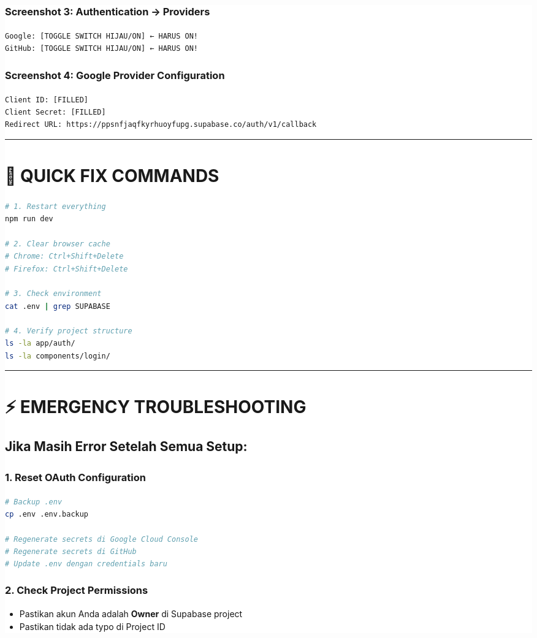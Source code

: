 ### Screenshot 3: Authentication → Providers
```
Google: [TOGGLE SWITCH HIJAU/ON] ← HARUS ON!
GitHub: [TOGGLE SWITCH HIJAU/ON] ← HARUS ON!
```

### Screenshot 4: Google Provider Configuration
```
Client ID: [FILLED]
Client Secret: [FILLED]
Redirect URL: https://ppsnfjaqfkyrhuoyfupg.supabase.co/auth/v1/callback
```

---

# 🔧 QUICK FIX COMMANDS

```bash
# 1. Restart everything
npm run dev

# 2. Clear browser cache
# Chrome: Ctrl+Shift+Delete
# Firefox: Ctrl+Shift+Delete

# 3. Check environment
cat .env | grep SUPABASE

# 4. Verify project structure
ls -la app/auth/
ls -la components/login/
```

---

# ⚡ EMERGENCY TROUBLESHOOTING

## Jika Masih Error Setelah Semua Setup:

### 1. Reset OAuth Configuration
```bash
# Backup .env
cp .env .env.backup

# Regenerate secrets di Google Cloud Console
# Regenerate secrets di GitHub
# Update .env dengan credentials baru
```

### 2. Check Project Permissions
- Pastikan akun Anda adalah **Owner** di Supabase project
- Pastikan tidak ada typo di Project ID
